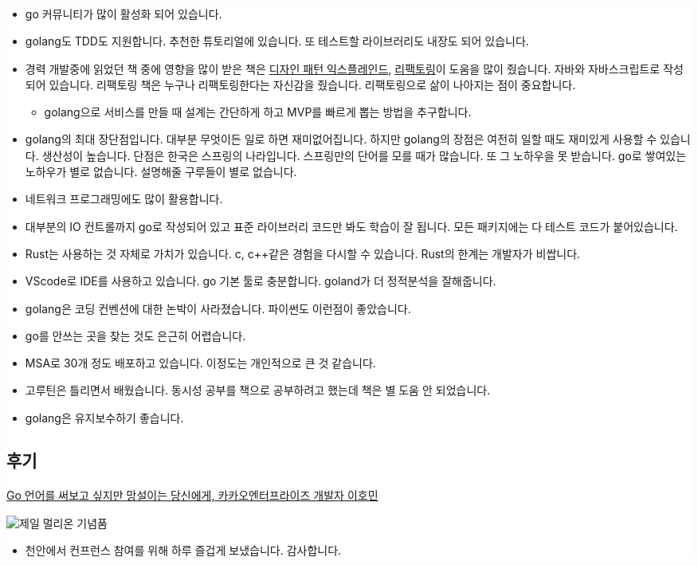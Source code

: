 - go 커뮤니티가 많이 활성화 되어 있습니다.

- golang도 TDD도 지원합니다. 추천한 튜토리얼에 있습니다. 또 테스트할 라이브러리도 내장도 되어 있습니다.

- 경력 개발중에 읽었던 책 중에 영향을 많이 받은 책은 [디자인 패턴 익스플레인드](http://www.yes24.com/Product/Goods/1550000), [리팩토링](http://www.yes24.com/Product/Goods/89649360)이 도움을 많이 줬습니다. 자바와 자바스크립트로 작성되어 있습니다. 리팩토링 책은 누구나 리팩토링한다는 자신감을 줬습니다. 리팩토링으로 삶이 나아지는 점이 중요합니다.

  - golang으로 서비스를 만들 때 설계는 간단하게 하고 MVP를 빠르게 뽑는 방법을 추구합니다.

- golang의 최대 장단점입니다. 대부분 무엇이든 일로 하면 재미없어집니다. 하지만 golang의 장점은 여전히 일할 때도 재미있게 사용할 수 있습니다. 생산성이 높습니다. 단점은 한국은 스프링의 나라입니다. 스프링만의 단어를 모를 때가 많습니다. 또 그 노하우을 못 받습니다. go로 쌓여있는 노하우가 별로 없습니다. 설명해줄 구루들이 별로 없습니다.

- 네트워크 프로그래밍에도 많이 활용합니다.

- 대부분의 IO 컨트롤까지 go로 작성되어 있고 표준 라이브러리 코드만 봐도 학습이 잘 됩니다. 모든 패키지에는 다 테스트 코드가 붙어있습니다.

- Rust는 사용하는 것 자체로 가치가 있습니다. c, c++같은 경험을 다시할 수 있습니다. Rust의 한계는 개발자가 비쌉니다.

- VScode로 IDE를 사용하고 있습니다. go 기본 툴로 충분합니다. goland가 더 정적분석을 잘해줍니다.

- golang은 코딩 컨벤션에 대한 논박이 사라졌습니다. 파이썬도 이런점이 좋았습니다.

- go를 안쓰는 곳을 찾는 것도 은근히 어렵습니다.

- MSA로 30개 정도 배포하고 있습니다. 이정도는 개인적으로 큰 것 같습니다.

- 고루틴은 틀리면서 배웠습니다. 동시성 공부를 책으로 공부하려고 했는데 책은 별 도움 안 되었습니다.

- golang은 유지보수하기 좋습니다.

## 후기

[Go 언어를 써보고 싶지만 망설이는 당신에게, 카카오엔터프라이즈 개발자 이호민](https://blog.goorm.io/hominlee/)

![제일 멀리온 기념품](https://user-images.githubusercontent.com/84452145/241238701-1d0ff912-6f3e-4182-a573-22f9214fa2e1.png)

- 천안에서 컨프런스 참여를 위해 하루 즐겁게 보냈습니다. 감사합니다.
